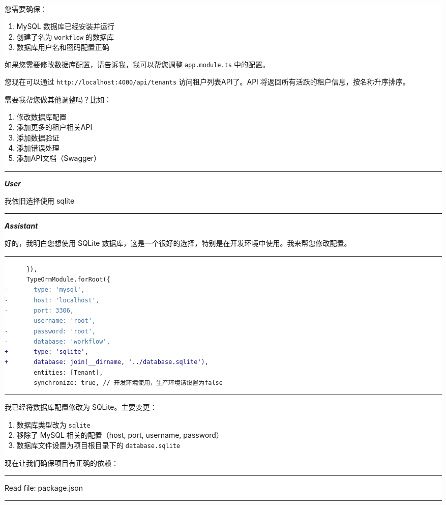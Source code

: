 您需要确保：
1. MySQL 数据库已经安装并运行
2. 创建了名为 `workflow` 的数据库
3. 数据库用户名和密码配置正确

如果您需要修改数据库配置，请告诉我，我可以帮您调整 `app.module.ts` 中的配置。

您现在可以通过 `http://localhost:4000/api/tenants` 访问租户列表API了。API 将返回所有活跃的租户信息，按名称升序排序。

需要我帮您做其他调整吗？比如：
1. 修改数据库配置
2. 添加更多的租户相关API
3. 添加数据验证
4. 添加错误处理
5. 添加API文档（Swagger）

---

_**User**_

我依旧选择使用 sqlite

---

_**Assistant**_

好的，我明白您想使用 SQLite 数据库，这是一个很好的选择，特别是在开发环境中使用。我来帮您修改配置。

---

```diff
      }),
      TypeOrmModule.forRoot({
-       type: 'mysql',
-       host: 'localhost',
-       port: 3306,
-       username: 'root',
-       password: 'root',
-       database: 'workflow',
+       type: 'sqlite',
+       database: join(__dirname, '../database.sqlite'),
        entities: [Tenant],
        synchronize: true, // 开发环境使用，生产环境请设置为false
```

---

我已经将数据库配置修改为 SQLite。主要变更：

1. 数据库类型改为 `sqlite`
2. 移除了 MySQL 相关的配置（host, port, username, password）
3. 数据库文件设置为项目根目录下的 `database.sqlite`

现在让我们确保项目有正确的依赖：

---

Read file: package.json

---